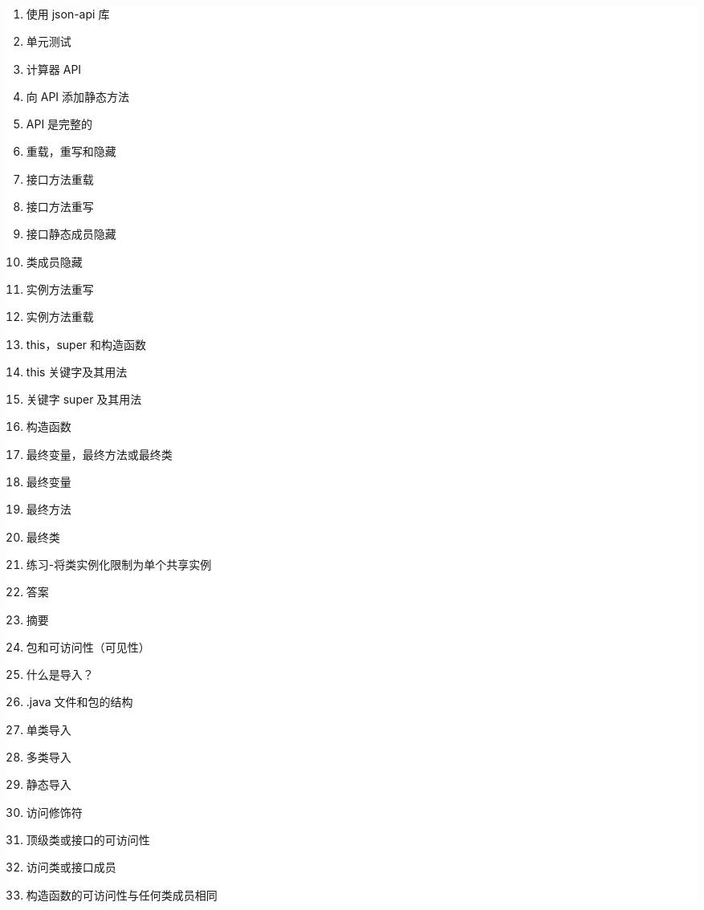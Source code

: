 1.  使用 json-api 库

1.  单元测试

1.  计算器 API

1.  向 API 添加静态方法

1.  API 是完整的

1.  重载，重写和隐藏

1.  接口方法重载

1.  接口方法重写

1.  接口静态成员隐藏

1.  类成员隐藏

1.  实例方法重写

1.  实例方法重载

1.  this，super 和构造函数

1.  this 关键字及其用法

1.  关键字 super 及其用法

1.  构造函数

1.  最终变量，最终方法或最终类

1.  最终变量

1.  最终方法

1.  最终类

1.  练习-将类实例化限制为单个共享实例

1.  答案

1.  摘要

1.  包和可访问性（可见性）

1.  什么是导入？

1.  .java 文件和包的结构

1.  单类导入

1.  多类导入

1.  静态导入

1.  访问修饰符

1.  顶级类或接口的可访问性

1.  访问类或接口成员

1.  构造函数的可访问性与任何类成员相同
